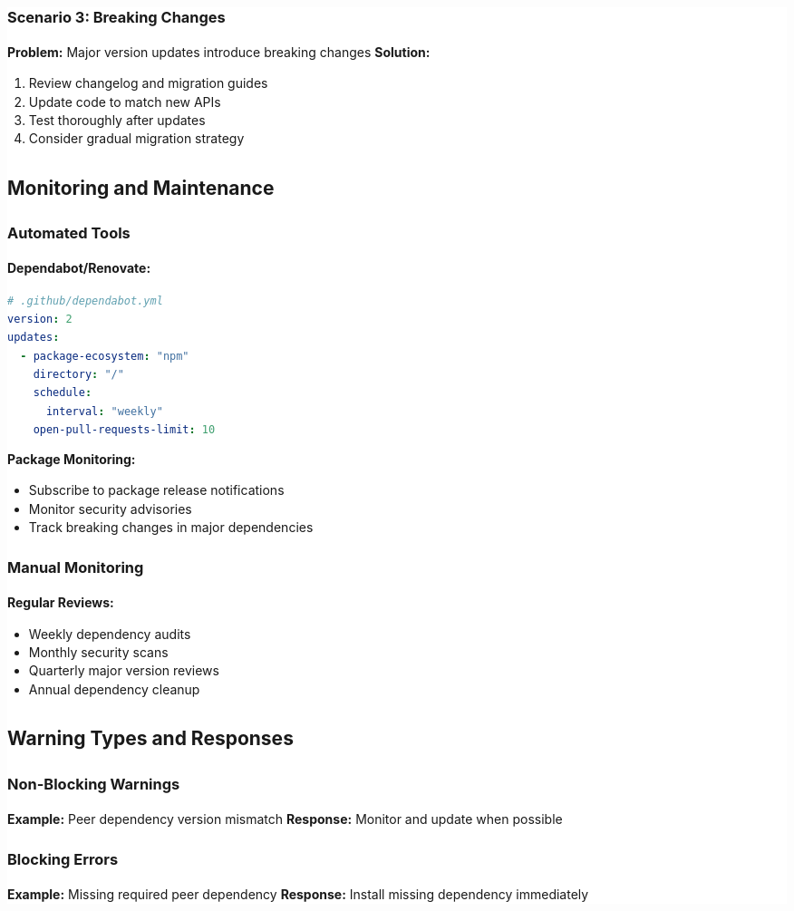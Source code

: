 ### Scenario 3: Breaking Changes

**Problem:** Major version updates introduce breaking changes
**Solution:**

1. Review changelog and migration guides
2. Update code to match new APIs
3. Test thoroughly after updates
4. Consider gradual migration strategy

## Monitoring and Maintenance

### Automated Tools

**Dependabot/Renovate:**

```yaml
# .github/dependabot.yml
version: 2
updates:
  - package-ecosystem: "npm"
    directory: "/"
    schedule:
      interval: "weekly"
    open-pull-requests-limit: 10
```

**Package Monitoring:**

- Subscribe to package release notifications
- Monitor security advisories
- Track breaking changes in major dependencies

### Manual Monitoring

**Regular Reviews:**

- Weekly dependency audits
- Monthly security scans
- Quarterly major version reviews
- Annual dependency cleanup

## Warning Types and Responses

### Non-Blocking Warnings

**Example:** Peer dependency version mismatch
**Response:** Monitor and update when possible

### Blocking Errors

**Example:** Missing required peer dependency
**Response:** Install missing dependency immediately
